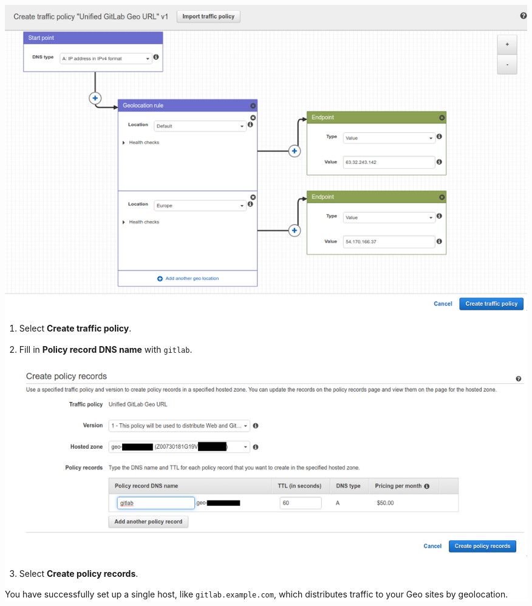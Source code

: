    ![Route53 traffic policy editor showing a geolocation rule with two locations - Default and Europe - each connected to endpoints with different IP addresses](img/single_url_add_traffic_policy_endpoints_v14_5.png)

1. Select **Create traffic policy**.
1. Fill in **Policy record DNS name** with `gitlab`.

   ![Create policy records with traffic policy](img/single_url_create_policy_records_with_traffic_policy_v14_5.png)

1. Select **Create policy records**.

You have successfully set up a single host, like `gitlab.example.com`, which
distributes traffic to your Geo sites by geolocation.
